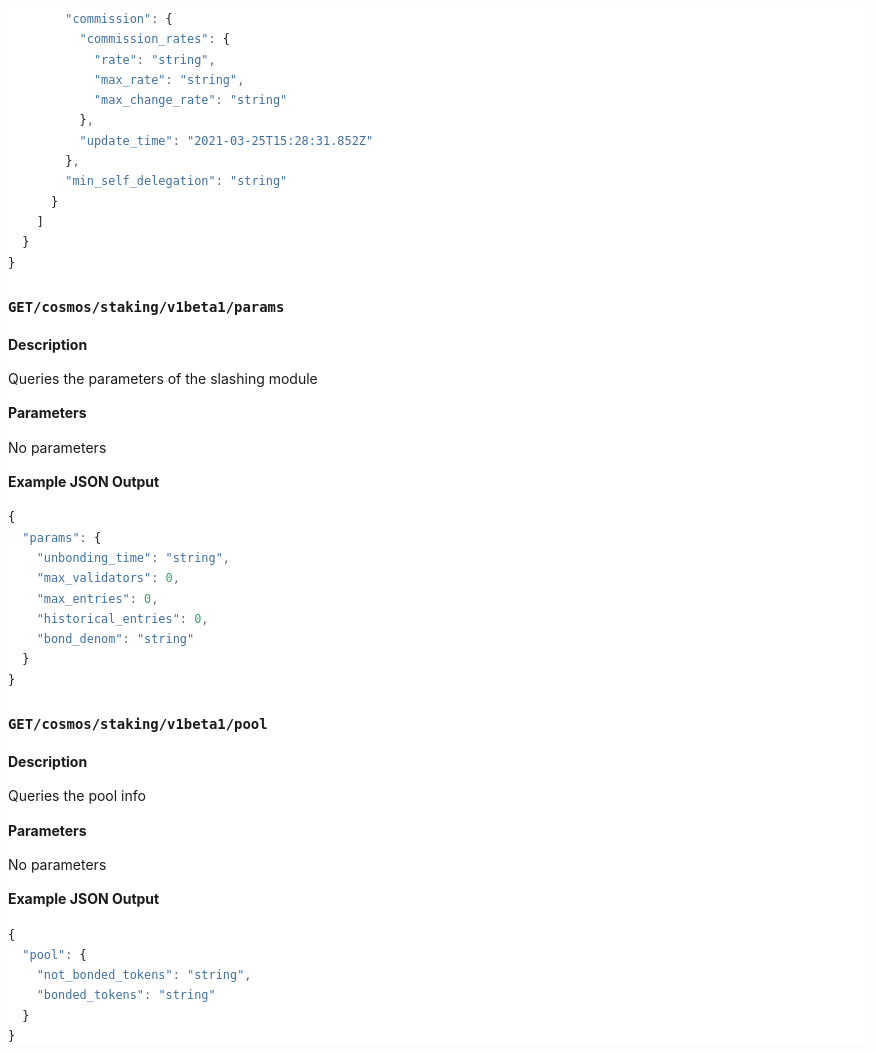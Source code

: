 ```javascript
        "commission": {
          "commission_rates": {
            "rate": "string",
            "max_rate": "string",
            "max_change_rate": "string"
          },
          "update_time": "2021-03-25T15:28:31.852Z"
        },
        "min_self_delegation": "string"
      }
    ]
  }
}
```

### **`GET/cosmos/staking/v1beta1/params`**

**Description**

Queries the parameters of the slashing module

**Parameters**

No parameters

**Example JSON Output**

```javascript
{
  "params": {
    "unbonding_time": "string",
    "max_validators": 0,
    "max_entries": 0,
    "historical_entries": 0,
    "bond_denom": "string"
  }
}
```

### **`GET/cosmos/staking/v1beta1/pool`**

**Description**

Queries the pool info

**Parameters**

No parameters

**Example JSON Output**

```javascript
{
  "pool": {
    "not_bonded_tokens": "string",
    "bonded_tokens": "string"
  }
}
```
